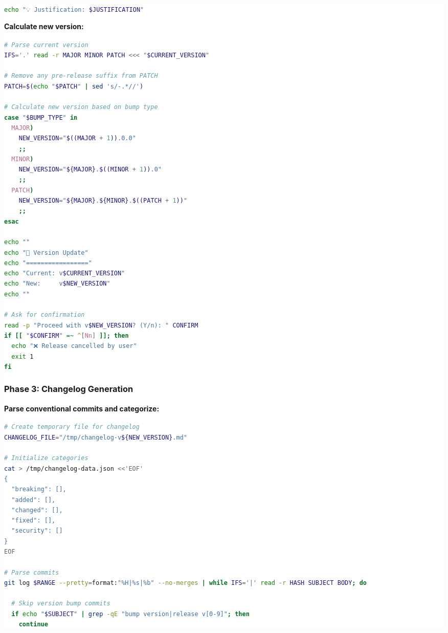 ```bash
echo "💡 Justification: $JUSTIFICATION"
```

**Calculate new version:**

```bash
# Parse current version
IFS='.' read -r MAJOR MINOR PATCH <<< "$CURRENT_VERSION"

# Remove any pre-release suffix from PATCH
PATCH=$(echo "$PATCH" | sed 's/-.*//')

# Calculate new version based on bump type
case "$BUMP_TYPE" in
  MAJOR)
    NEW_VERSION="$((MAJOR + 1)).0.0"
    ;;
  MINOR)
    NEW_VERSION="${MAJOR}.$((MINOR + 1)).0"
    ;;
  PATCH)
    NEW_VERSION="${MAJOR}.${MINOR}.$((PATCH + 1))"
    ;;
esac

echo ""
echo "🎯 Version Update"
echo "================="
echo "Current: v$CURRENT_VERSION"
echo "New:     v$NEW_VERSION"
echo ""

# Ask for confirmation
read -p "Proceed with v$NEW_VERSION? (Y/n): " CONFIRM
if [[ "$CONFIRM" =~ ^[Nn] ]]; then
  echo "❌ Release cancelled by user"
  exit 1
fi
```

### Phase 3: Changelog Generation

**Parse conventional commits and categorize:**

```bash
# Create temporary file for changelog
CHANGELOG_FILE="/tmp/changelog-v${NEW_VERSION}.md"

# Initialize categories
cat > /tmp/changelog-data.json <<'EOF'
{
  "breaking": [],
  "added": [],
  "changed": [],
  "fixed": [],
  "security": []
}
EOF

# Parse commits
git log $RANGE --pretty=format:"%H|%s|%b" --no-merges | while IFS='|' read -r HASH SUBJECT BODY; do

  # Skip version bump commits
  if echo "$SUBJECT" | grep -qE "bump version|release v[0-9]"; then
    continue
```

[${NEW_VERSION}]: ${REPO_URL}/compare/${LAST_TAG}...v${NEW_VERSION}
[1.7.0]: https://github.com/user/repo/compare/v1.6.0...v1.7.0